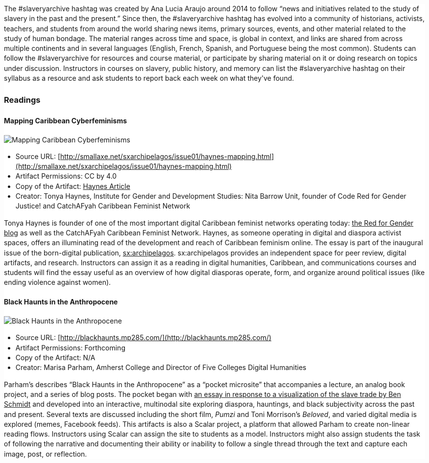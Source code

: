 The #slaveryarchive hashtag was created by Ana Lucia Araujo around 2014 to follow “news and initiatives related to the study of slavery in the past and the present.” Since then, the #slaveryarchive hashtag has evolved into a community of historians, activists, teachers, and students from around the world sharing news items, primary sources, events, and other material related to the study of human bondage. The material ranges across time and space, is global in context, and links are shared from across multiple continents and in several languages (English, French, Spanish, and Portuguese being the most common). Students can follow the #slaveryarchive for resources and course material, or participate by sharing material on it or doing research on topics under discussion. Instructors in courses on slavery, public history, and memory can list the #slaveryarchive hashtag on their syllabus as a resource and ask students to report back each week on what they've found.

### Readings 

#### Mapping Caribbean Cyberfeminisms

![Mapping Caribbean Cyberfeminisms](images/MappingCaribbeanCyberfeminisms.png)

* Source URL: [http://smallaxe.net/sxarchipelagos/issue01/haynes-mapping.html](http://smallaxe.net/sxarchipelagos/issue01/haynes-mapping.html)
* Artifact Permissions: CC by 4.0
* Copy of the Artifact: [Haynes Article](https://github.com/jmjafrx/diaspora/blob/master/haynes-mapping.pdf)
* Creator: Tonya Haynes, Institute for Gender and Development Studies: Nita Barrow Unit, founder of Code Red for Gender Justice! and CatchAFyah Caribbean Feminist Network

Tonya Haynes is founder of one of the most important digital Caribbean feminist networks operating today: [the Red for Gender blog](https://redforgender.wordpress.com/) as well as the CatchAFyah Caribbean Feminist Network. Haynes, as someone operating in digital and diaspora activist spaces, offers an illuminating read of the development and reach of Caribbean feminism online. The essay is part of the inaugural issue of the born-digital publication, [sx:archipelagos](http://smallaxe.net/sxarchipelagos/issue01/). sx:archipelagos provides an independent space for peer review, digital artifacts, and research. Instructors can assign it as a reading in digital humanities, Caribbean, and communications courses and students will find the essay useful as an overview of how digital diasporas operate, form, and organize around political issues (like ending violence against women). 


#### Black Haunts in the Anthropocene

![Black Haunts in the Anthropocene](images/BlackHauntsintheAnthropocene.png)

* Source URL: [http://blackhaunts.mp285.com/](http://blackhaunts.mp285.com/)
* Artifact Permissions: Forthcoming
* Copy of the Artifact: N/A
* Creator: Marisa Parham, Amherst College and Director of Five Colleges Digital Humanities

Parham’s describes “Black Haunts in the Anthropocene” as a “pocket microsite” that accompanies  a lecture, an analog book project, and a series of blog posts. The pocket began with [an essay in response to a visualization of the slave trade by Ben Schmidt](http://mp285.com/black-anthropocene/) and developed into an interactive, multinodal site exploring diaspora, hauntings, and black subjectivity across the past and present. Several texts are discussed including the short film, *Pumzi* and Toni Morrison’s *Beloved*, and varied digital media is explored (memes, Facebook feeds). This artifacts is also a Scalar project, a platform that allowed Parham to create non-linear reading flows. Instructors using Scalar can assign the site to students as a model. Instructors might also assign students the task of following the narrative and documenting their ability or inability to follow a single thread through the text and capture each image, post, or reflection. 
	